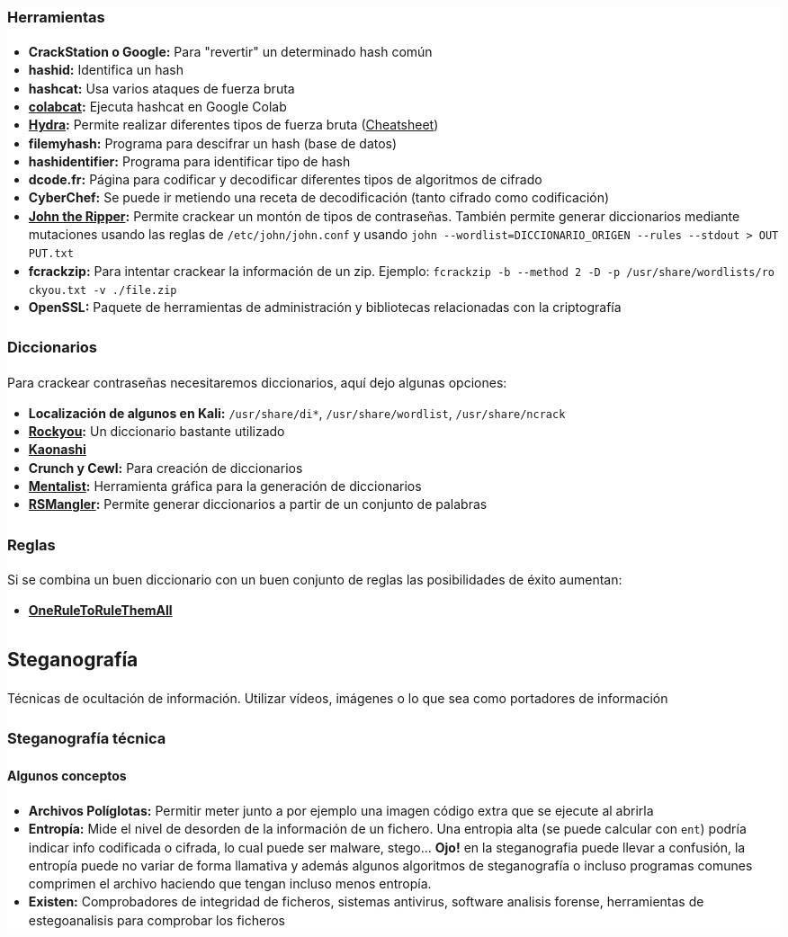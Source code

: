 ### Herramientas
- **CrackStation o Google:** Para "revertir" un determinado hash común
- **hashid:** Identifica un hash
- **hashcat:** Usa varios ataques de fuerza bruta
- [**colabcat**](https://github.com/someshkar/colabcat)**:** Ejecuta hashcat en Google Colab
- [**Hydra**](https://github.com/vanhauser-thc/thc-hydra)**:** Permite realizar diferentes tipos de fuerza bruta ([Cheatsheet](https://github.com/frizb/Hydra-Cheatsheet))
- **filemyhash:** Programa para descifrar un hash (base de datos)
- **hashidentifier:** Programa para identificar tipo de hash
- **dcode.fr:** Página para codificar y decodificar diferentes tipos de algoritmos de cifrado
- **CyberChef:** Se puede ir metiendo una receta de decodificación (tanto cifrado como codificación)
- [**John the Ripper**](https://github.com/openwall/john)**:** Permite crackear un montón de tipos de contraseñas. También permite generar diccionarios mediante mutaciones usando las reglas de `/etc/john/john.conf` y usando `john --wordlist=DICCIONARIO_ORIGEN --rules --stdout > OUTPUT.txt`
- **fcrackzip:** Para intentar crackear la información de un zip. Ejemplo: `fcrackzip -b --method 2 -D -p /usr/share/wordlists/rockyou.txt -v ./file.zip`
- **OpenSSL:** Paquete de herramientas de administración y bibliotecas relacionadas con la criptografía

### Diccionarios
Para crackear contraseñas necesitaremos diccionarios, aquí dejo algunas opciones:
- **Localización de algunos en Kali:** `/usr/share/di*`, `/usr/share/wordlist`, `/usr/share/ncrack`
- [**Rockyou**](https://github.com/brannondorsey/naive-hashcat/releases/download/data/rockyou.txt)**:** Un diccionario bastante utilizado
- [**Kaonashi**](https://github.com/kaonashi-passwords/Kaonashi/tree/master/wordlists)
- **Crunch y Cewl:** Para creación de diccionarios
- [**Mentalist**](https://github.com/sc0tfree/mentalist)**:** Herramienta gráfica para la generación de diccionarios
- [**RSMangler**](https://github.com/digininja/RSMangler)**:** Permite generar diccionarios a partir de un conjunto de palabras

### Reglas
Si se combina un buen diccionario con un buen conjunto de reglas las posibilidades de éxito aumentan:
- [**OneRuleToRuleThemAll**](https://github.com/NotSoSecure/password_cracking_rules)

## Steganografía
Técnicas de ocultación de información. Utilizar vídeos, imágenes o lo que sea como portadores de información

### Steganografía técnica

#### Algunos conceptos
- **Archivos Políglotas:** Permitir meter junto a por ejemplo una imagen código extra que se ejecute al abrirla
- **Entropía:** Mide el nivel de desorden de la información de un fichero. Una entropia alta (se puede calcular con `ent`) podría indicar info codificada o cifrada, lo cual puede ser malware, stego... **Ojo!** en la steganografia puede llevar a confusión, la entropía puede no variar de forma llamativa y además algunos algoritmos de steganografía o incluso programas comunes comprimen el archivo haciendo que tengan incluso menos entropía.
- **Existen:** Comprobadores de integridad de ficheros, sistemas antivirus, software analisis forense, herramientas de estegoanalisis para comprobar los ficheros
